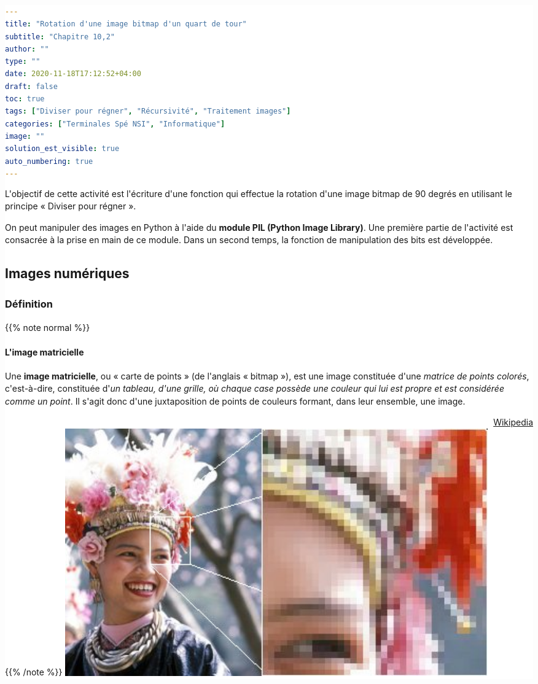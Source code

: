 ```yaml
---
title: "Rotation d'une image bitmap d'un quart de tour"
subtitle: "Chapitre 10,2"
author: ""
type: ""
date: 2020-11-18T17:12:52+04:00
draft: false
toc: true
tags: ["Diviser pour régner", "Récursivité", "Traitement images"]
categories: ["Terminales Spé NSI", "Informatique"]
image: ""
solution_est_visible: true
auto_numbering: true
---
```


L'objectif de cette activité est l'écriture d'une fonction qui effectue la rotation d'une image bitmap de 90 degrés en utilisant le principe « Diviser pour régner ».

On peut manipuler des images en Python à l'aide du **module PIL (Python Image Library)**. Une première partie de l'activité est consacrée à la prise en main de ce module. Dans un second temps, la fonction de manipulation des bits est développée.

## Images numériques

### Définition

{{% note normal %}}
#### L'image matricielle
Une **image matricielle**, ou « carte de points » (de l'anglais « bitmap »), est une image constituée d'une *matrice de points colorés*, c'est-à-dire, constituée d'*un tableau, d'une grille, où chaque case possède une couleur qui lui est propre et est considérée comme un point*. Il s'agit donc d'une juxtaposition de points de couleurs formant, dans leur ensemble, une image.
<div style="text-align: right;">
<a href="https://fr.wikipedia.org/wiki/Image_matricielle">Wikipedia</a>
</div>
{{% /note %}}

<img src="/terminales-nsi/chap-10/chap-10-2-1.jpg" alt="" width="80%" />
